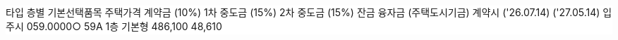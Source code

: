    <td rowspan="2">
    타입
   </td>
   <td rowspan="2">
    층별
   </td>
   <td rowspan="2">
    기본선택품목
   </td>
   <td rowspan="2">
    주택가격
   </td>
   <td>
    계약금 (10%)
   </td>
   <td>
    1차 중도금 (15%)
   </td>
   <td>
    2차 중도금 (15%)
   </td>
   <td>
    잔금
   </td>
   <td>
    융자금 (주택도시기금)
   </td>
  </tr>
  <tr>
   <td>
    계약시
   </td>
   <td>
    ('26.07.14)
   </td>
   <td>
    ('27.05.14)
   </td>
   <td colspan="2">
    입주시
   </td>
  </tr>
 </thead>
 <tbody>
  <tr>
   <td rowspan="30">
    059.0000○
   </td>
   <td rowspan="10">
    59A
   </td>
   <td rowspan="2">
    1층
   </td>
   <td>
    기본형
   </td>
   <td>
    486,100
   </td>
   <td>
    48,610
   </td>
   <td>